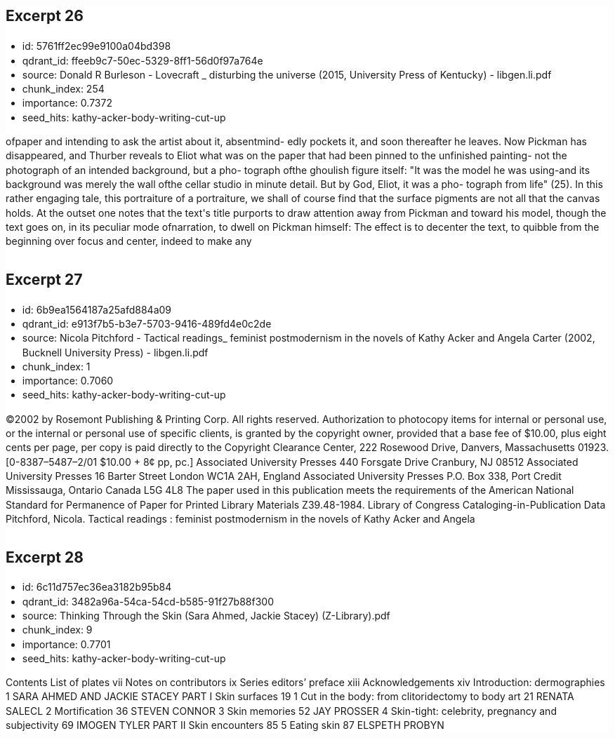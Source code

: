 ## Excerpt 26
- id: 5761ff2ec99e9100a04bd398
- qdrant_id: ffeeb9c7-50ec-5329-8ff1-56d0f97a764e
- source: Donald R Burleson - Lovecraft _ disturbing the universe (2015, University Press of Kentucky) - libgen.li.pdf
- chunk_index: 254
- importance: 0.7372
- seed_hits: kathy-acker-body-writing-cut-up

ofpaper and intending to ask the artist about it, absentmind- edly pockets it, and soon thereafter he leaves. Now Pickman has disappeared, and Thurber reveals to Eliot what was on the paper that had been pinned to the unfinished painting- not the photograph of an intended background, but a pho- tograph ofthe ghoulish figure itself: "It was the model he was using-and its background was merely the wall ofthe cellar studio in minute detail. But by God, Eliot, it was a pho- tograph from life" (25). In this rather engaging tale, this portraiture of a portraiture, we shall of course find that the surface pigments are not all that the canvas holds. At the outset one notes that the text's title purports to draw attention away from Pickman and toward his model, though the text goes on, in its peculiar mode ofnarration, to dwell on Pickman himself: The effect is to decenter the text, to quibble from the beginning over focus and center, indeed to make any

## Excerpt 27
- id: 6b9ea1564187a25afd884a09
- qdrant_id: e913f7b5-b3e7-5703-9416-489fd4e0c2de
- source: Nicola Pitchford - Tactical readings_ feminist postmodernism in the novels of Kathy Acker and Angela Carter (2002, Bucknell University Press) - libgen.li.pdf
- chunk_index: 1
- importance: 0.7060
- seed_hits: kathy-acker-body-writing-cut-up

©2002 by Rosemont Publishing & Printing Corp. All rights reserved. Authorization to photocopy items for internal or personal use, or the internal or personal use of specific clients, is granted by the copyright owner, provided that a base fee of $10.00, plus eight cents per page, per copy is paid directly to the Copyright Clearance Center, 222 Rosewood Drive, Danvers, Massachusetts 01923. [0-8387–5487–2/01 $10.00 + 8¢ pp, pc.] Associated University Presses 440 Forsgate Drive Cranbury, NJ 08512 Associated University Presses 16 Barter Street London WC1A 2AH, England Associated University Presses P.O. Box 338, Port Credit Mississauga, Ontario Canada L5G 4L8 The paper used in this publication meets the requirements of the American National Standard for Permanence of Paper for Printed Library Materials Z39.48-1984. Library of Congress Cataloging-in-Publication Data Pitchford, Nicola. Tactical readings : feminist postmodernism in the novels of Kathy Acker and Angela

## Excerpt 28
- id: 6c11d757ec36ea3182b95b84
- qdrant_id: 3482a96a-54ca-54cd-b585-91f27b88f300
- source: Thinking Through the Skin (Sara Ahmed, Jackie Stacey) (Z-Library).pdf
- chunk_index: 9
- importance: 0.7701
- seed_hits: kathy-acker-body-writing-cut-up

Contents List of plates vii Notes on contributors ix Series editors’ preface xiii Acknowledgements xiv Introduction: dermographies 1 SARA AHMED AND JACKIE STACEY PART I Skin surfaces 19 1 Cut in the body: from clitoridectomy to body art 21 RENATA SALECL 2 Mortiﬁcation 36 STEVEN CONNOR 3 Skin memories 52 JAY PROSSER 4 Skin-tight: celebrity, pregnancy and subjectivity 69 IMOGEN TYLER PART II Skin encounters 85 5 Eating skin 87 ELSPETH PROBYN
